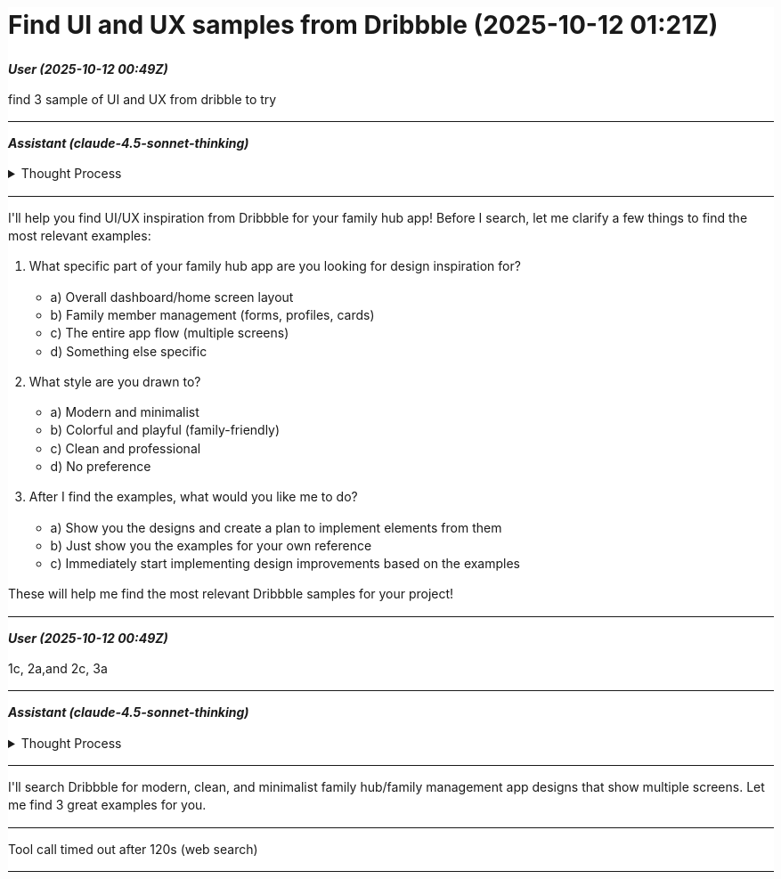 



# Find UI and UX samples from Dribbble (2025-10-12 01:21Z)

_**User (2025-10-12 00:49Z)**_

find 3 sample of UI and UX from dribble to try 

---

_**Assistant (claude-4.5-sonnet-thinking)**_

<think><details><summary>Thought Process</summary></details></think>

---

I'll help you find UI/UX inspiration from Dribbble for your family hub app! Before I search, let me clarify a few things to find the most relevant examples:

1. What specific part of your family hub app are you looking for design inspiration for?
   - a) Overall dashboard/home screen layout
   - b) Family member management (forms, profiles, cards)
   - c) The entire app flow (multiple screens)
   - d) Something else specific

2. What style are you drawn to?
   - a) Modern and minimalist
   - b) Colorful and playful (family-friendly)
   - c) Clean and professional
   - d) No preference

3. After I find the examples, what would you like me to do?
   - a) Show you the designs and create a plan to implement elements from them
   - b) Just show you the examples for your own reference
   - c) Immediately start implementing design improvements based on the examples

These will help me find the most relevant Dribbble samples for your project!

---

_**User (2025-10-12 00:49Z)**_

1c, 2a,and 2c, 3a

---

_**Assistant (claude-4.5-sonnet-thinking)**_

<think><details><summary>Thought Process</summary></details></think>

---

I'll search Dribbble for modern, clean, and minimalist family hub/family management app designs that show multiple screens. Let me find 3 great examples for you.

---

Tool call timed out after 120s (web search)

---